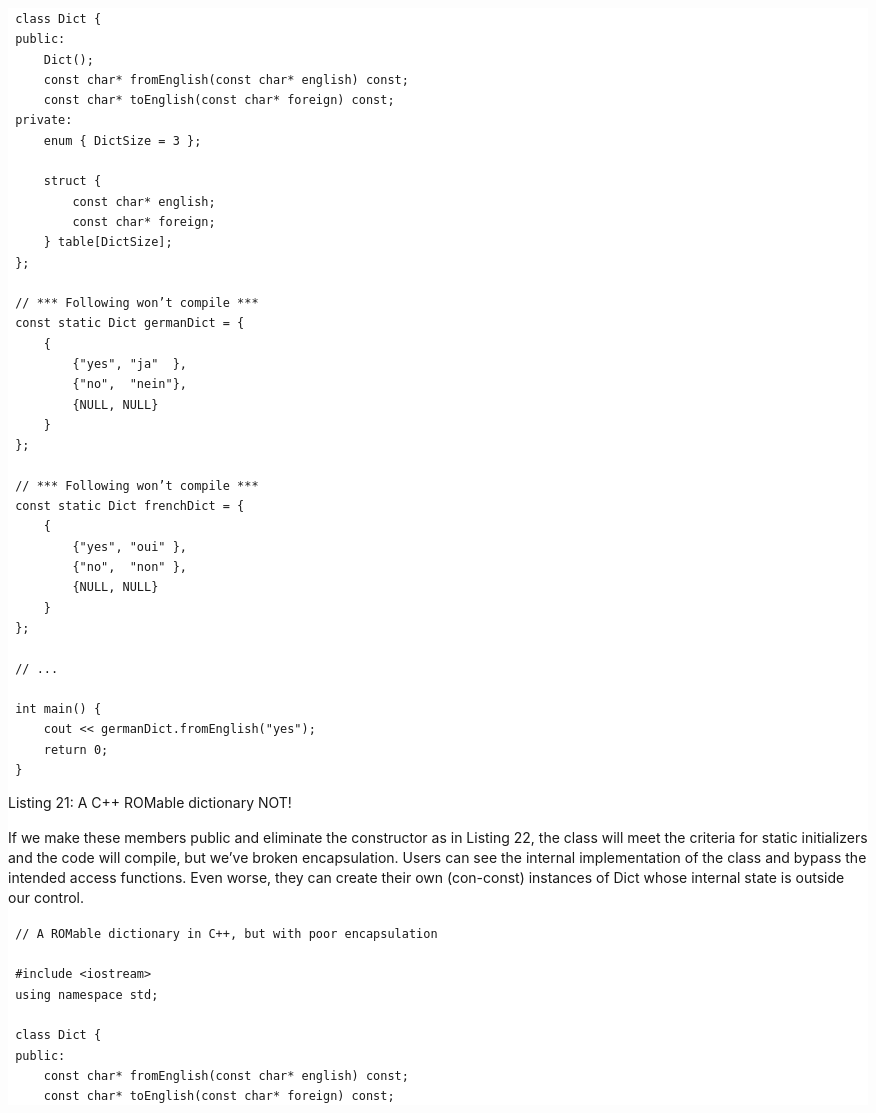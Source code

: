      class Dict {
     public:
         Dict();
         const char* fromEnglish(const char* english) const;
         const char* toEnglish(const char* foreign) const;
     private:
         enum { DictSize = 3 };

         struct {
             const char* english;
             const char* foreign;
         } table[DictSize];
     };

     // *** Following won’t compile ***
     const static Dict germanDict = {
         {
             {"yes", "ja"  },
             {"no",  "nein"},
             {NULL, NULL}
         }
     };

     // *** Following won’t compile ***
     const static Dict frenchDict = {
         {
             {"yes", "oui" },
             {"no",  "non" },
             {NULL, NULL}
         }
     };

     // ...

     int main() {
         cout << germanDict.fromEnglish("yes");
         return 0;
     }

Listing 21: A C++ ROMable dictionary NOT!

If we make these members public and eliminate the constructor as in Listing 22, the class will meet the criteria for static initializers and the code will compile, but we’ve broken encapsulation. Users can see the internal implementation of the class and bypass the intended access functions. Even worse, they can create their own (con-const) instances of Dict whose internal state is outside our control.

     // A ROMable dictionary in C++, but with poor encapsulation

     #include <iostream>
     using namespace std;

     class Dict {
     public:
         const char* fromEnglish(const char* english) const;
         const char* toEnglish(const char* foreign) const;
